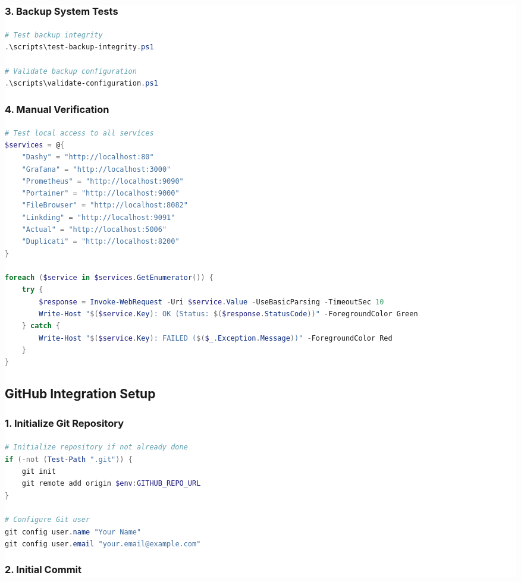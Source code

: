 ### 3. Backup System Tests

```powershell
# Test backup integrity
.\scripts\test-backup-integrity.ps1

# Validate backup configuration
.\scripts\validate-configuration.ps1
```

### 4. Manual Verification

```powershell
# Test local access to all services
$services = @{
    "Dashy" = "http://localhost:80"
    "Grafana" = "http://localhost:3000"
    "Prometheus" = "http://localhost:9090"
    "Portainer" = "http://localhost:9000"
    "FileBrowser" = "http://localhost:8082"
    "Linkding" = "http://localhost:9091"
    "Actual" = "http://localhost:5006"
    "Duplicati" = "http://localhost:8200"
}

foreach ($service in $services.GetEnumerator()) {
    try {
        $response = Invoke-WebRequest -Uri $service.Value -UseBasicParsing -TimeoutSec 10
        Write-Host "$($service.Key): OK (Status: $($response.StatusCode))" -ForegroundColor Green
    } catch {
        Write-Host "$($service.Key): FAILED ($($_.Exception.Message))" -ForegroundColor Red
    }
}
```

## GitHub Integration Setup

### 1. Initialize Git Repository

```powershell
# Initialize repository if not already done
if (-not (Test-Path ".git")) {
    git init
    git remote add origin $env:GITHUB_REPO_URL
}

# Configure Git user
git config user.name "Your Name"
git config user.email "your.email@example.com"
```

### 2. Initial Commit
